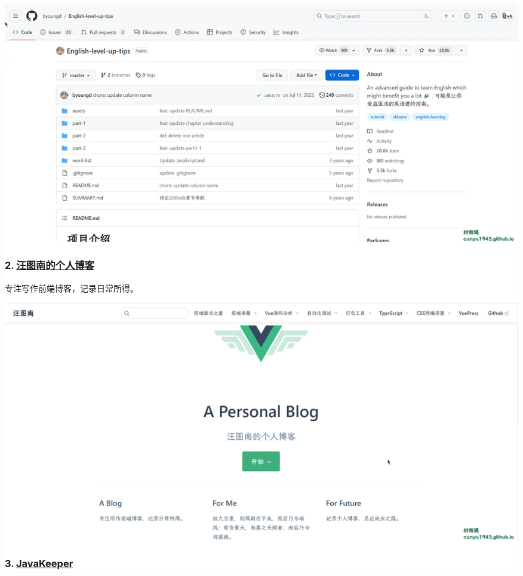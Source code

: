 ![](assets/1693527386371.webp)

### 2. [汪图南的个人博客](https://github.com/wangtunan/blog)

专注写作前端博客，记录日常所得。

![](assets/1693959124809.webp)

### 3. [JavaKeeper](https://github.com/Jstarfish/JavaKeeper)
